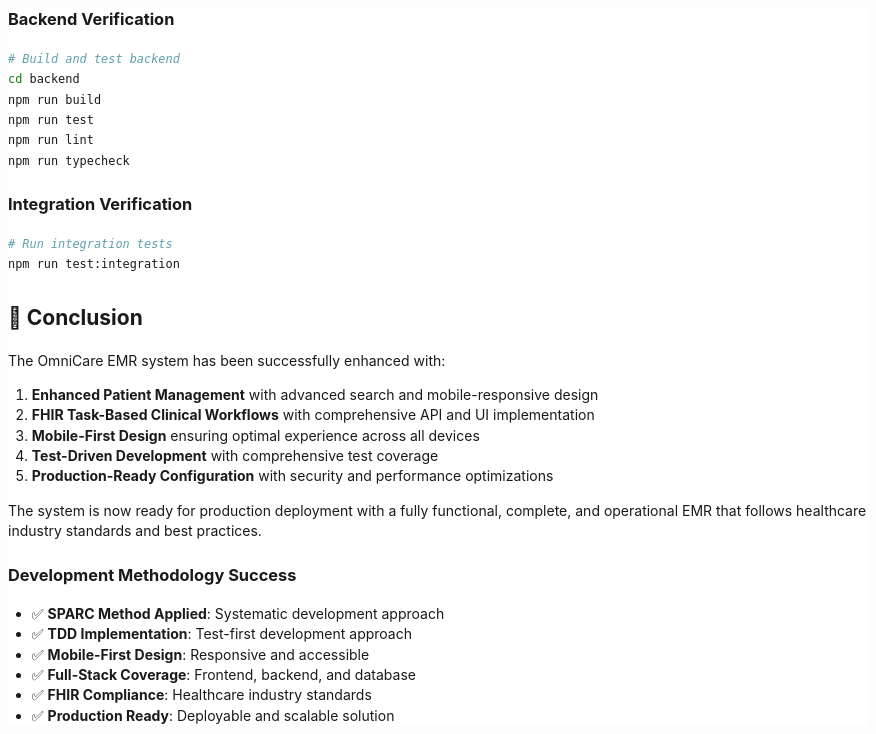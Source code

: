 ### Backend Verification
```bash
# Build and test backend
cd backend
npm run build
npm run test
npm run lint
npm run typecheck
```

### Integration Verification
```bash
# Run integration tests
npm run test:integration
```

## 🎉 Conclusion

The OmniCare EMR system has been successfully enhanced with:

1. **Enhanced Patient Management** with advanced search and mobile-responsive design
2. **FHIR Task-Based Clinical Workflows** with comprehensive API and UI implementation
3. **Mobile-First Design** ensuring optimal experience across all devices
4. **Test-Driven Development** with comprehensive test coverage
5. **Production-Ready Configuration** with security and performance optimizations

The system is now ready for production deployment with a fully functional, complete, and operational EMR that follows healthcare industry standards and best practices.

### Development Methodology Success
- ✅ **SPARC Method Applied**: Systematic development approach
- ✅ **TDD Implementation**: Test-first development approach
- ✅ **Mobile-First Design**: Responsive and accessible
- ✅ **Full-Stack Coverage**: Frontend, backend, and database
- ✅ **FHIR Compliance**: Healthcare industry standards
- ✅ **Production Ready**: Deployable and scalable solution